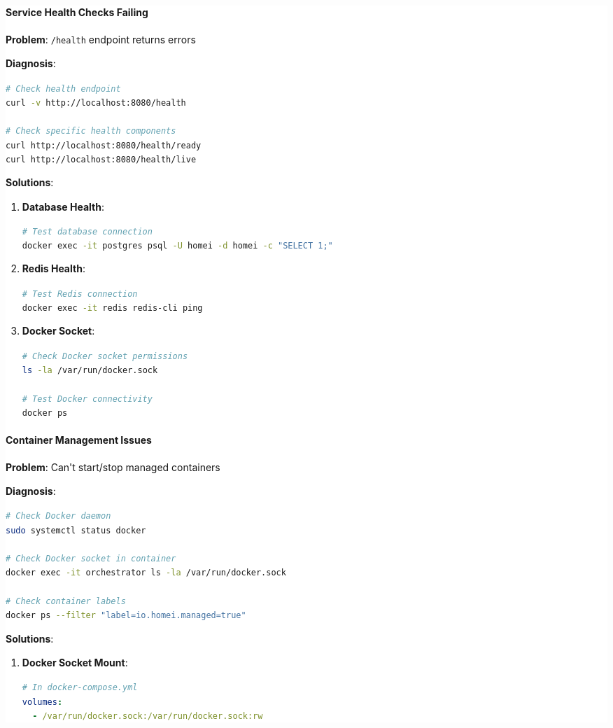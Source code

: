#### Service Health Checks Failing

**Problem**: `/health` endpoint returns errors

**Diagnosis**:
```bash
# Check health endpoint
curl -v http://localhost:8080/health

# Check specific health components
curl http://localhost:8080/health/ready
curl http://localhost:8080/health/live
```

**Solutions**:

1. **Database Health**:
   ```bash
   # Test database connection
   docker exec -it postgres psql -U homei -d homei -c "SELECT 1;"
   ```

2. **Redis Health**:
   ```bash
   # Test Redis connection
   docker exec -it redis redis-cli ping
   ```

3. **Docker Socket**:
   ```bash
   # Check Docker socket permissions
   ls -la /var/run/docker.sock
   
   # Test Docker connectivity
   docker ps
   ```

#### Container Management Issues

**Problem**: Can't start/stop managed containers

**Diagnosis**:
```bash
# Check Docker daemon
sudo systemctl status docker

# Check Docker socket in container
docker exec -it orchestrator ls -la /var/run/docker.sock

# Check container labels
docker ps --filter "label=io.homei.managed=true"
```

**Solutions**:

1. **Docker Socket Mount**:
   ```yaml
   # In docker-compose.yml
   volumes:
     - /var/run/docker.sock:/var/run/docker.sock:rw
   ```
